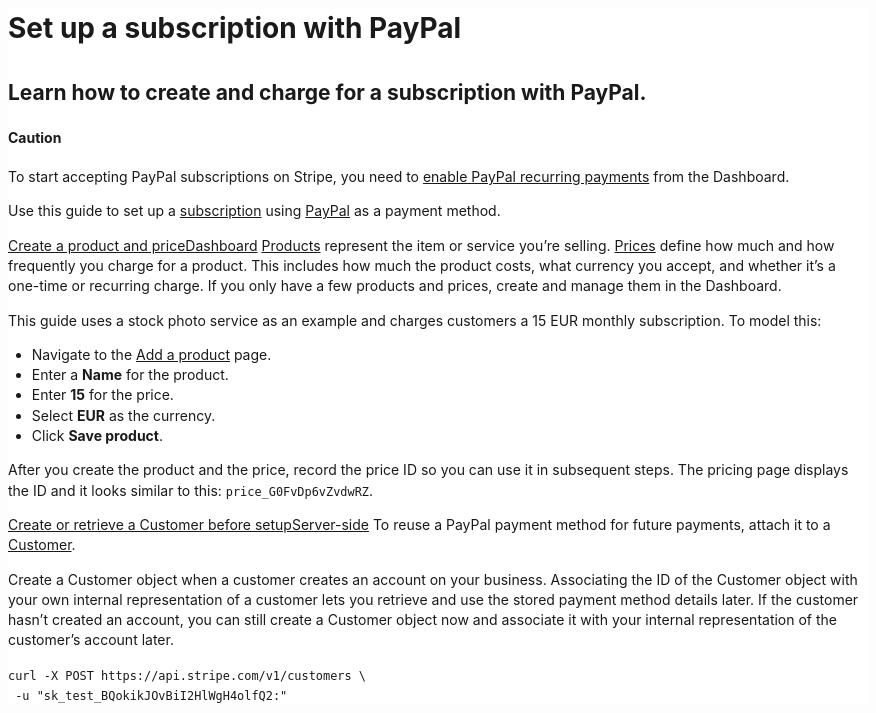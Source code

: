 # Set up a subscription with PayPal

## Learn how to create and charge for a subscription with PayPal.

#### Caution

To start accepting PayPal subscriptions on Stripe, you need to [enable PayPal
recurring
payments](https://docs.stripe.com/payments/paypal/set-up-future-payments?platform=web#enable-recurring-payments-support-from-stripe-dashboard)
from the Dashboard.

Use this guide to set up a
[subscription](https://docs.stripe.com/billing/subscriptions/creating) using
[PayPal](https://docs.stripe.com/payments/paypal) as a payment method.

[Create a product and
priceDashboard](https://docs.stripe.com/billing/subscriptions/paypal#create-product-plan-code)
[Products](https://docs.stripe.com/api/products) represent the item or service
you’re selling. [Prices](https://docs.stripe.com/api/prices) define how much and
how frequently you charge for a product. This includes how much the product
costs, what currency you accept, and whether it’s a one-time or recurring
charge. If you only have a few products and prices, create and manage them in
the Dashboard.

This guide uses a stock photo service as an example and charges customers a 15
EUR monthly subscription. To model this:

- Navigate to the [Add a
product](https://dashboard.stripe.com/test/products/create) page.
- Enter a **Name** for the product.
- Enter **15** for the price.
- Select **EUR** as the currency.
- Click **Save product**.

After you create the product and the price, record the price ID so you can use
it in subsequent steps. The pricing page displays the ID and it looks similar to
this: `price_G0FvDp6vZvdwRZ`.

[Create or retrieve a Customer before
setupServer-side](https://docs.stripe.com/billing/subscriptions/paypal#web-create-a-customer)
To reuse a PayPal payment method for future payments, attach it to a
[Customer](https://docs.stripe.com/api/customers).

Create a Customer object when a customer creates an account on your business.
Associating the ID of the Customer object with your own internal representation
of a customer lets you retrieve and use the stored payment method details later.
If the customer hasn’t created an account, you can still create a Customer
object now and associate it with your internal representation of the customer’s
account later.

```
curl -X POST https://api.stripe.com/v1/customers \
 -u "sk_test_BQokikJOvBiI2HlWgH4olfQ2:"
```
